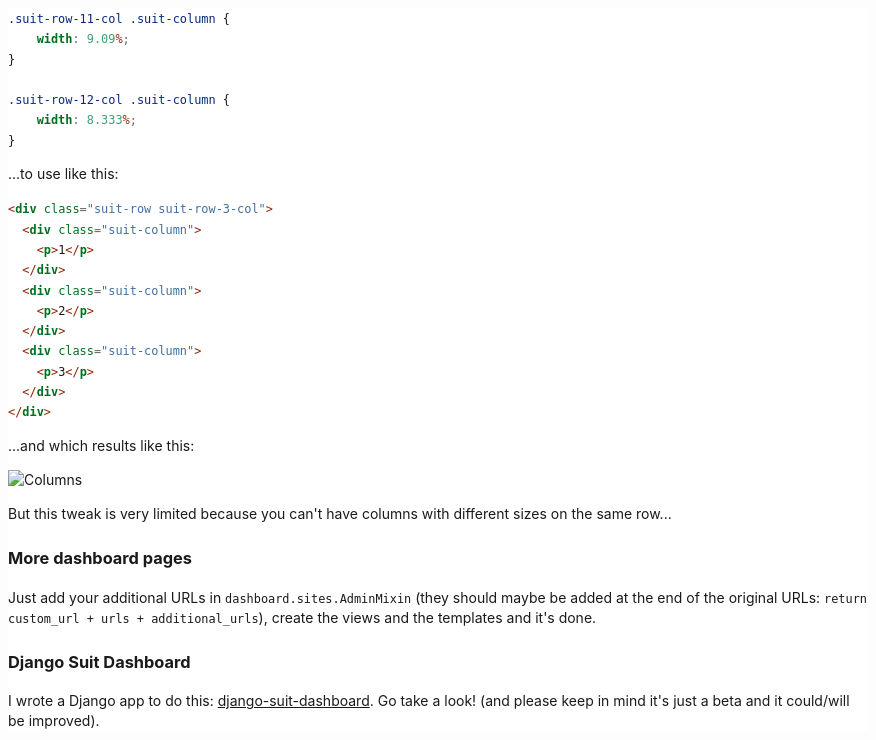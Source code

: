 ```css
.suit-row-11-col .suit-column {
    width: 9.09%;
}

.suit-row-12-col .suit-column {
    width: 8.333%;
}
```

...to use like this:

```html
<div class="suit-row suit-row-3-col">
  <div class="suit-column">
    <p>1</p>
  </div>
  <div class="suit-column">
    <p>2</p>
  </div>
  <div class="suit-column">
    <p>3</p>
  </div>
</div>
```

...and which results like this:

![Columns](../assets/columns.png)

But this tweak is very limited because you can't have columns with different sizes on the same row...

### More dashboard pages

Just add your additional URLs in `dashboard.sites.AdminMixin` (they should maybe be added at the end of the original URLs: `return custom_url + urls + additional_urls`), create the views and the templates and it's done.

### Django Suit Dashboard

I wrote a Django app to do this: [django-suit-dashboard]. Go take a look! (and please keep in mind it's just a beta and it could/will be improved).

[api documentation]: http://api.highcharts.com/highcharts
[brunocascio]: https://github.com/brunocascio
[comment]: https://github.com/darklow/django-suit/issues/409#issuecomment-132355444
[demos]: http://www.highcharts.com/demo
[django-suit]: https://github.com/darklow/django-suit
[django-suit-dashboard]: https://github.com/Pawamoy/django-suit-dashboard
[highcharts]: http://www.highcharts.com/
[issue]: https://github.com/darklow/django-suit/issues/409
[post about django dashboard]: https://coderwall.com/p/ieh-sg/django-custom-dashboard-easy
[rouxxx]: https://github.com/rouxxx
